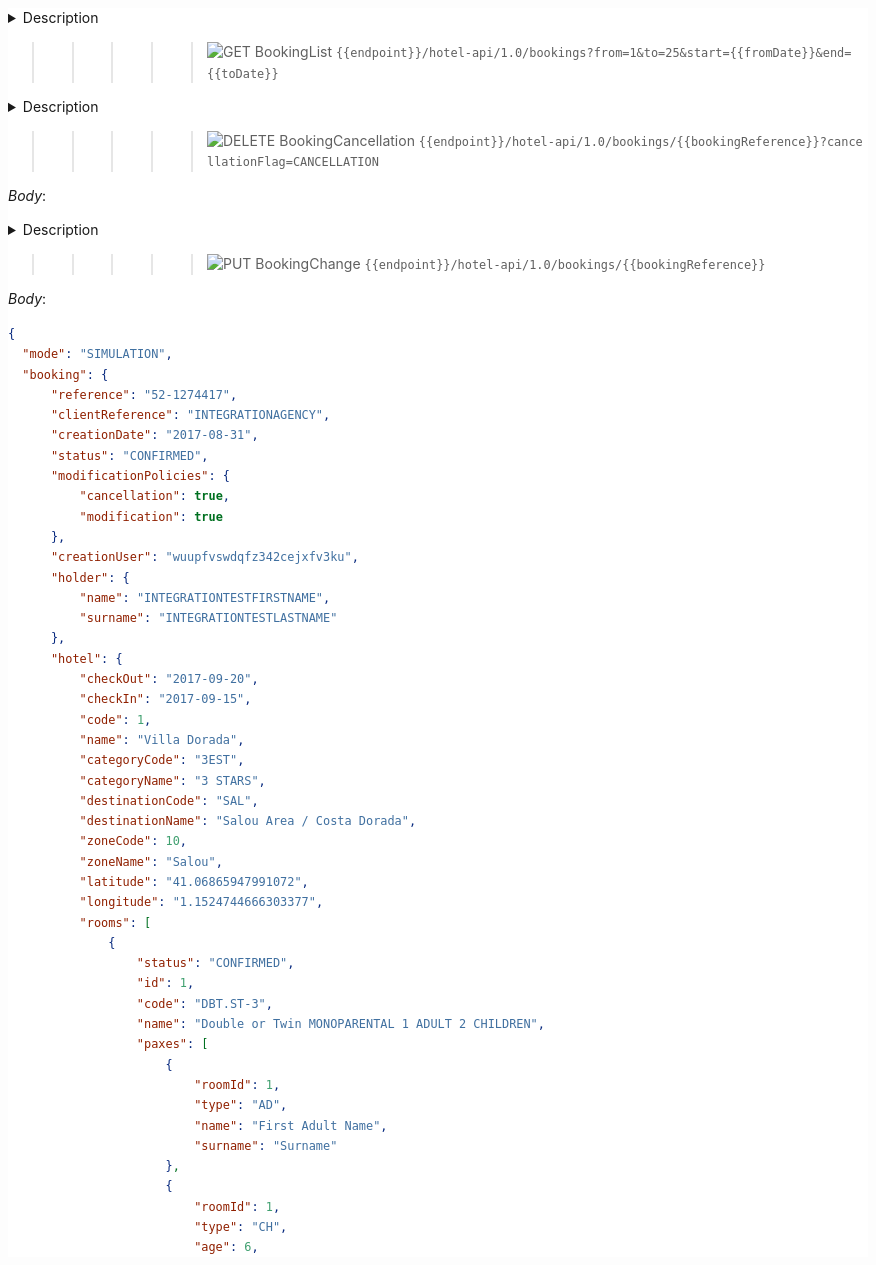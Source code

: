   
<details><summary>Description</summary></details>

  >>>>> ![GET](https://img.shields.io/badge/GET-green) BookingList `{{endpoint}}/hotel-api/1.0/bookings?from=1&to=25&start={{fromDate}}&end={{toDate}}`

  
<details><summary>Description</summary></details>

  >>>>> ![DELETE](https://img.shields.io/badge/DELETE-red) BookingCancellation `{{endpoint}}/hotel-api/1.0/bookings/{{bookingReference}}?cancellationFlag=CANCELLATION`

  
  *Body*:
  
<details><summary>Description</summary></details>

  >>>>> ![PUT](https://img.shields.io/badge/PUT-blue) BookingChange `{{endpoint}}/hotel-api/1.0/bookings/{{bookingReference}}`

  
  *Body*:
  ```json
{
    "mode": "SIMULATION",
    "booking": {
        "reference": "52-1274417",
        "clientReference": "INTEGRATIONAGENCY",
        "creationDate": "2017-08-31",
        "status": "CONFIRMED",
        "modificationPolicies": {
            "cancellation": true,
            "modification": true
        },
        "creationUser": "wuupfvswdqfz342cejxfv3ku",
        "holder": {
            "name": "INTEGRATIONTESTFIRSTNAME",
            "surname": "INTEGRATIONTESTLASTNAME"
        },
        "hotel": {
            "checkOut": "2017-09-20",
            "checkIn": "2017-09-15",
            "code": 1,
            "name": "Villa Dorada",
            "categoryCode": "3EST",
            "categoryName": "3 STARS",
            "destinationCode": "SAL",
            "destinationName": "Salou Area / Costa Dorada",
            "zoneCode": 10,
            "zoneName": "Salou",
            "latitude": "41.06865947991072",
            "longitude": "1.1524744666303377",
            "rooms": [
                {
                    "status": "CONFIRMED",
                    "id": 1,
                    "code": "DBT.ST-3",
                    "name": "Double or Twin MONOPARENTAL 1 ADULT 2 CHILDREN",
                    "paxes": [
                        {
                            "roomId": 1,
                            "type": "AD",
                            "name": "First Adult Name",
                            "surname": "Surname"
                        },
                        {
                            "roomId": 1,
                            "type": "CH",
                            "age": 6,
  ```